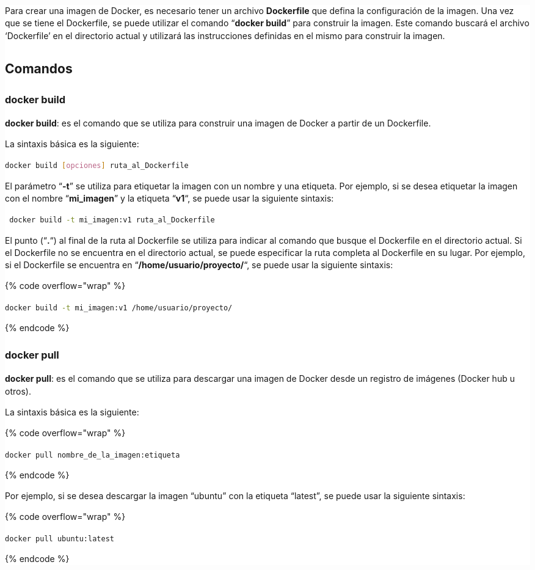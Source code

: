 Para crear una imagen de Docker, es necesario tener un archivo **Dockerfile** que defina la configuración de la imagen. Una vez que se tiene el Dockerfile, se puede utilizar el comando “**docker build**” para construir la imagen. Este comando buscará el archivo ‘Dockerfile’ en el directorio actual y utilizará las instrucciones definidas en el mismo para construir la imagen.

## Comandos

### docker build

**docker build**: es el comando que se utiliza para construir una imagen de Docker a partir de un Dockerfile.

La sintaxis básica es la siguiente:

```bash
docker build [opciones] ruta_al_Dockerfile
```

El parámetro “**-t**” se utiliza para etiquetar la imagen con un nombre y una etiqueta. Por ejemplo, si se desea etiquetar la imagen con el nombre “**mi\_imagen**” y la etiqueta “**v1**“, se puede usar la siguiente sintaxis:

```bash
 docker build -t mi_imagen:v1 ruta_al_Dockerfile
```

El punto (“**.**“) al final de la ruta al Dockerfile se utiliza para indicar al comando que busque el Dockerfile en el directorio actual. Si el Dockerfile no se encuentra en el directorio actual, se puede especificar la ruta completa al Dockerfile en su lugar. Por ejemplo, si el Dockerfile se encuentra en “**/home/usuario/proyecto/**“, se puede usar la siguiente sintaxis:

{% code overflow="wrap" %}
```bash
docker build -t mi_imagen:v1 /home/usuario/proyecto/
```
{% endcode %}

### docker pull

**docker pull**: es el comando que se utiliza para descargar una imagen de Docker desde un registro de imágenes (Docker hub u otros).

La sintaxis básica es la siguiente:

{% code overflow="wrap" %}
```bash
docker pull nombre_de_la_imagen:etiqueta
```
{% endcode %}

Por ejemplo, si se desea descargar la imagen “ubuntu” con la etiqueta “latest”, se puede usar la siguiente sintaxis:

{% code overflow="wrap" %}
```bash
docker pull ubuntu:latest
```
{% endcode %}
